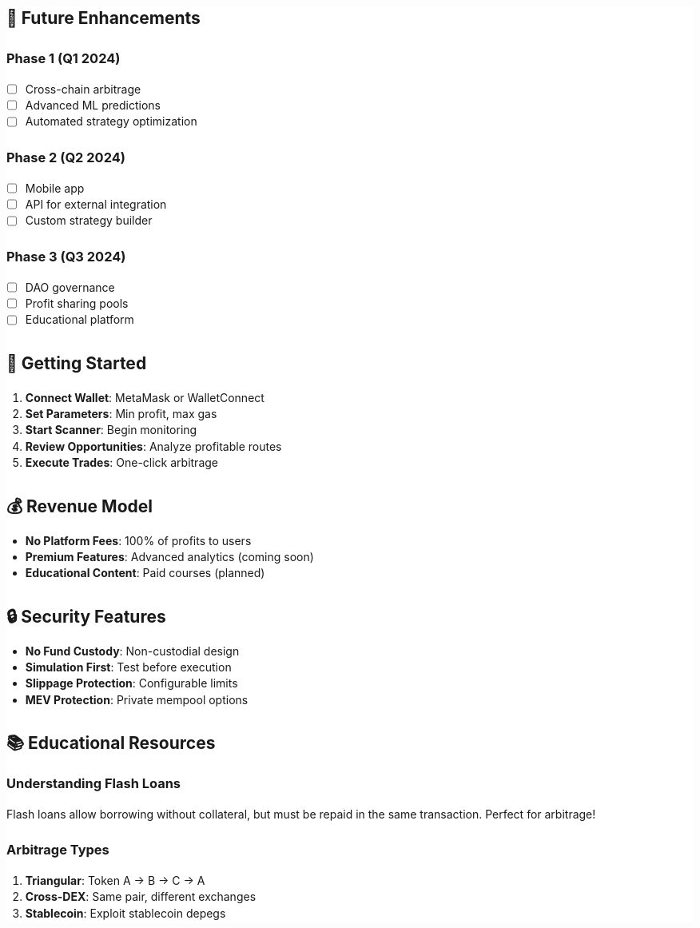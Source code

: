## 🔮 Future Enhancements

### Phase 1 (Q1 2024)
- [ ] Cross-chain arbitrage
- [ ] Advanced ML predictions
- [ ] Automated strategy optimization

### Phase 2 (Q2 2024)
- [ ] Mobile app
- [ ] API for external integration
- [ ] Custom strategy builder

### Phase 3 (Q3 2024)
- [ ] DAO governance
- [ ] Profit sharing pools
- [ ] Educational platform

## 🚦 Getting Started

1. **Connect Wallet**: MetaMask or WalletConnect
2. **Set Parameters**: Min profit, max gas
3. **Start Scanner**: Begin monitoring
4. **Review Opportunities**: Analyze profitable routes
5. **Execute Trades**: One-click arbitrage

## 💰 Revenue Model

- **No Platform Fees**: 100% of profits to users
- **Premium Features**: Advanced analytics (coming soon)
- **Educational Content**: Paid courses (planned)

## 🔒 Security Features

- **No Fund Custody**: Non-custodial design
- **Simulation First**: Test before execution
- **Slippage Protection**: Configurable limits
- **MEV Protection**: Private mempool options

## 📚 Educational Resources

### Understanding Flash Loans
Flash loans allow borrowing without collateral, but must be repaid in the same transaction. Perfect for arbitrage!

### Arbitrage Types
1. **Triangular**: Token A → B → C → A
2. **Cross-DEX**: Same pair, different exchanges
3. **Stablecoin**: Exploit stablecoin depegs
